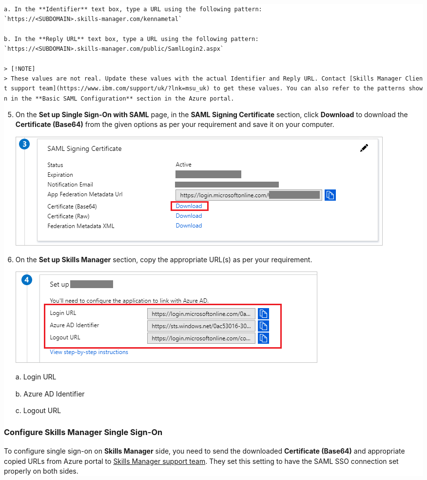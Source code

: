     a. In the **Identifier** text box, type a URL using the following pattern:
    `https://<SUBDOMAIN>.skills-manager.com/kennametal`

    b. In the **Reply URL** text box, type a URL using the following pattern:
    `https://<SUBDOMAIN>.skills-manager.com/public/SamlLogin2.aspx`

	> [!NOTE]
	> These values are not real. Update these values with the actual Identifier and Reply URL. Contact [Skills Manager Client support team](https://www.ibm.com/support/uk/?lnk=msu_uk) to get these values. You can also refer to the patterns shown in the **Basic SAML Configuration** section in the Azure portal.

5. On the **Set up Single Sign-On with SAML** page, in the **SAML Signing Certificate** section, click **Download** to download the **Certificate (Base64)** from the given options as per your requirement and save it on your computer.

	![The Certificate download link](common/certificatebase64.png)

6. On the **Set up Skills Manager** section, copy the appropriate URL(s) as per your requirement.

	![Copy configuration URLs](common/copy-configuration-urls.png)

	a. Login URL

	b. Azure AD Identifier

	c. Logout URL

### Configure Skills Manager Single Sign-On

To configure single sign-on on **Skills Manager** side, you need to send the downloaded **Certificate (Base64)** and appropriate copied URLs from Azure portal to [Skills Manager support team](https://www.ibm.com/support/uk/?lnk=msu_uk). They set this setting to have the SAML SSO connection set properly on both sides.
